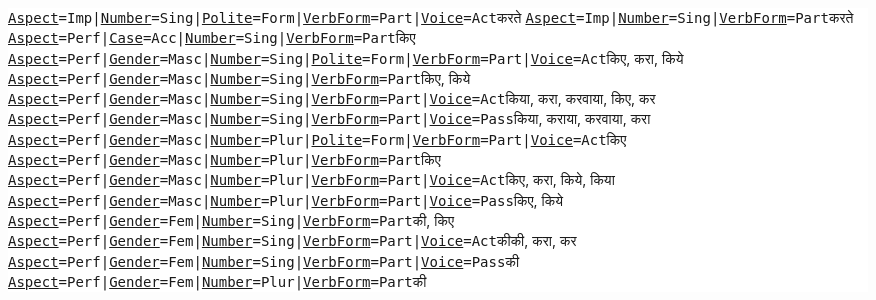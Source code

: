   <tr><td><tt><tt><a href="hi-feat-Aspect.html">Aspect</a></tt><tt>=Imp</tt>|<tt><a href="hi-feat-Number.html">Number</a></tt><tt>=Sing</tt>|<tt><a href="hi-feat-Polite.html">Polite</a></tt><tt>=Form</tt>|<tt><a href="hi-feat-VerbForm.html">VerbForm</a></tt><tt>=Part</tt>|<tt><a href="hi-feat-Voice.html">Voice</a></tt><tt>=Act</tt></tt></td><td></td><td></td><td>करते</td></tr>
  <tr><td><tt><tt><a href="hi-feat-Aspect.html">Aspect</a></tt><tt>=Imp</tt>|<tt><a href="hi-feat-Number.html">Number</a></tt><tt>=Sing</tt>|<tt><a href="hi-feat-VerbForm.html">VerbForm</a></tt><tt>=Part</tt></tt></td><td></td><td></td><td>करते</td></tr>
  <tr><td><tt><tt><a href="hi-feat-Aspect.html">Aspect</a></tt><tt>=Perf</tt>|<tt><a href="hi-feat-Case.html">Case</a></tt><tt>=Acc</tt>|<tt><a href="hi-feat-Number.html">Number</a></tt><tt>=Sing</tt>|<tt><a href="hi-feat-VerbForm.html">VerbForm</a></tt><tt>=Part</tt></tt></td><td></td><td></td><td>किए</td></tr>
  <tr><td><tt><tt><a href="hi-feat-Aspect.html">Aspect</a></tt><tt>=Perf</tt>|<tt><a href="hi-feat-Gender.html">Gender</a></tt><tt>=Masc</tt>|<tt><a href="hi-feat-Number.html">Number</a></tt><tt>=Sing</tt>|<tt><a href="hi-feat-Polite.html">Polite</a></tt><tt>=Form</tt>|<tt><a href="hi-feat-VerbForm.html">VerbForm</a></tt><tt>=Part</tt>|<tt><a href="hi-feat-Voice.html">Voice</a></tt><tt>=Act</tt></tt></td><td></td><td></td><td>किए, करा, किये</td></tr>
  <tr><td><tt><tt><a href="hi-feat-Aspect.html">Aspect</a></tt><tt>=Perf</tt>|<tt><a href="hi-feat-Gender.html">Gender</a></tt><tt>=Masc</tt>|<tt><a href="hi-feat-Number.html">Number</a></tt><tt>=Sing</tt>|<tt><a href="hi-feat-VerbForm.html">VerbForm</a></tt><tt>=Part</tt></tt></td><td></td><td></td><td>किए, किये</td></tr>
  <tr><td><tt><tt><a href="hi-feat-Aspect.html">Aspect</a></tt><tt>=Perf</tt>|<tt><a href="hi-feat-Gender.html">Gender</a></tt><tt>=Masc</tt>|<tt><a href="hi-feat-Number.html">Number</a></tt><tt>=Sing</tt>|<tt><a href="hi-feat-VerbForm.html">VerbForm</a></tt><tt>=Part</tt>|<tt><a href="hi-feat-Voice.html">Voice</a></tt><tt>=Act</tt></tt></td><td></td><td></td><td>किया, करा, करवाया, किए, कर</td></tr>
  <tr><td><tt><tt><a href="hi-feat-Aspect.html">Aspect</a></tt><tt>=Perf</tt>|<tt><a href="hi-feat-Gender.html">Gender</a></tt><tt>=Masc</tt>|<tt><a href="hi-feat-Number.html">Number</a></tt><tt>=Sing</tt>|<tt><a href="hi-feat-VerbForm.html">VerbForm</a></tt><tt>=Part</tt>|<tt><a href="hi-feat-Voice.html">Voice</a></tt><tt>=Pass</tt></tt></td><td></td><td></td><td>किया, कराया, करवाया, करा</td></tr>
  <tr><td><tt><tt><a href="hi-feat-Aspect.html">Aspect</a></tt><tt>=Perf</tt>|<tt><a href="hi-feat-Gender.html">Gender</a></tt><tt>=Masc</tt>|<tt><a href="hi-feat-Number.html">Number</a></tt><tt>=Plur</tt>|<tt><a href="hi-feat-Polite.html">Polite</a></tt><tt>=Form</tt>|<tt><a href="hi-feat-VerbForm.html">VerbForm</a></tt><tt>=Part</tt>|<tt><a href="hi-feat-Voice.html">Voice</a></tt><tt>=Act</tt></tt></td><td></td><td></td><td>किए</td></tr>
  <tr><td><tt><tt><a href="hi-feat-Aspect.html">Aspect</a></tt><tt>=Perf</tt>|<tt><a href="hi-feat-Gender.html">Gender</a></tt><tt>=Masc</tt>|<tt><a href="hi-feat-Number.html">Number</a></tt><tt>=Plur</tt>|<tt><a href="hi-feat-VerbForm.html">VerbForm</a></tt><tt>=Part</tt></tt></td><td></td><td></td><td>किए</td></tr>
  <tr><td><tt><tt><a href="hi-feat-Aspect.html">Aspect</a></tt><tt>=Perf</tt>|<tt><a href="hi-feat-Gender.html">Gender</a></tt><tt>=Masc</tt>|<tt><a href="hi-feat-Number.html">Number</a></tt><tt>=Plur</tt>|<tt><a href="hi-feat-VerbForm.html">VerbForm</a></tt><tt>=Part</tt>|<tt><a href="hi-feat-Voice.html">Voice</a></tt><tt>=Act</tt></tt></td><td></td><td></td><td>किए, करा, किये, किया</td></tr>
  <tr><td><tt><tt><a href="hi-feat-Aspect.html">Aspect</a></tt><tt>=Perf</tt>|<tt><a href="hi-feat-Gender.html">Gender</a></tt><tt>=Masc</tt>|<tt><a href="hi-feat-Number.html">Number</a></tt><tt>=Plur</tt>|<tt><a href="hi-feat-VerbForm.html">VerbForm</a></tt><tt>=Part</tt>|<tt><a href="hi-feat-Voice.html">Voice</a></tt><tt>=Pass</tt></tt></td><td></td><td></td><td>किए, किये</td></tr>
  <tr><td><tt><tt><a href="hi-feat-Aspect.html">Aspect</a></tt><tt>=Perf</tt>|<tt><a href="hi-feat-Gender.html">Gender</a></tt><tt>=Fem</tt>|<tt><a href="hi-feat-Number.html">Number</a></tt><tt>=Sing</tt>|<tt><a href="hi-feat-VerbForm.html">VerbForm</a></tt><tt>=Part</tt></tt></td><td></td><td></td><td>की, किए</td></tr>
  <tr><td><tt><tt><a href="hi-feat-Aspect.html">Aspect</a></tt><tt>=Perf</tt>|<tt><a href="hi-feat-Gender.html">Gender</a></tt><tt>=Fem</tt>|<tt><a href="hi-feat-Number.html">Number</a></tt><tt>=Sing</tt>|<tt><a href="hi-feat-VerbForm.html">VerbForm</a></tt><tt>=Part</tt>|<tt><a href="hi-feat-Voice.html">Voice</a></tt><tt>=Act</tt></tt></td><td>की</td><td></td><td>की, करा, कर</td></tr>
  <tr><td><tt><tt><a href="hi-feat-Aspect.html">Aspect</a></tt><tt>=Perf</tt>|<tt><a href="hi-feat-Gender.html">Gender</a></tt><tt>=Fem</tt>|<tt><a href="hi-feat-Number.html">Number</a></tt><tt>=Sing</tt>|<tt><a href="hi-feat-VerbForm.html">VerbForm</a></tt><tt>=Part</tt>|<tt><a href="hi-feat-Voice.html">Voice</a></tt><tt>=Pass</tt></tt></td><td></td><td></td><td>की</td></tr>
  <tr><td><tt><tt><a href="hi-feat-Aspect.html">Aspect</a></tt><tt>=Perf</tt>|<tt><a href="hi-feat-Gender.html">Gender</a></tt><tt>=Fem</tt>|<tt><a href="hi-feat-Number.html">Number</a></tt><tt>=Plur</tt>|<tt><a href="hi-feat-VerbForm.html">VerbForm</a></tt><tt>=Part</tt></tt></td><td></td><td></td><td>की</td></tr>